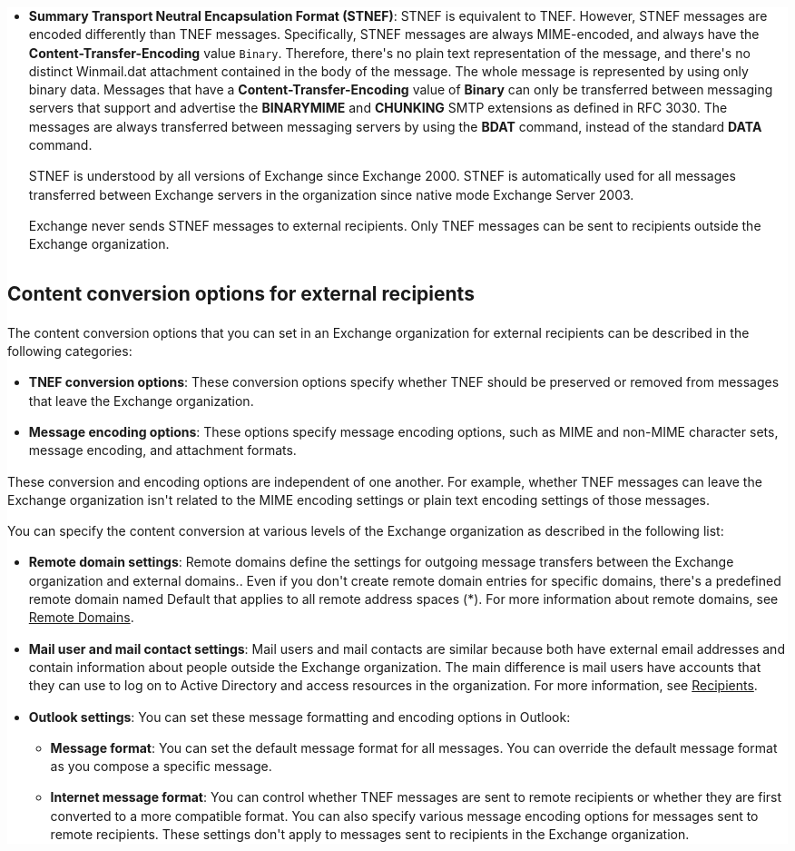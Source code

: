 - **Summary Transport Neutral Encapsulation Format (STNEF)**: STNEF is equivalent to TNEF. However, STNEF messages are encoded differently than TNEF messages. Specifically, STNEF messages are always MIME-encoded, and always have the **Content-Transfer-Encoding** value `Binary`. Therefore, there's no plain text representation of the message, and there's no distinct Winmail.dat attachment contained in the body of the message. The whole message is represented by using only binary data. Messages that have a **Content-Transfer-Encoding** value of **Binary** can only be transferred between messaging servers that support and advertise the **BINARYMIME** and **CHUNKING** SMTP extensions as defined in RFC 3030. The messages are always transferred between messaging servers by using the **BDAT** command, instead of the standard **DATA** command.
    
    STNEF is understood by all versions of Exchange since Exchange 2000. STNEF is automatically used for all messages transferred between Exchange servers in the organization since native mode Exchange Server 2003.
    
    Exchange never sends STNEF messages to external recipients. Only TNEF messages can be sent to recipients outside the Exchange organization.
    
## Content conversion options for external recipients
<a name="External"> </a>

The content conversion options that you can set in an Exchange organization for external recipients can be described in the following categories:
  
- **TNEF conversion options**: These conversion options specify whether TNEF should be preserved or removed from messages that leave the Exchange organization.
    
- **Message encoding options**: These options specify message encoding options, such as MIME and non-MIME character sets, message encoding, and attachment formats.
    
These conversion and encoding options are independent of one another. For example, whether TNEF messages can leave the Exchange organization isn't related to the MIME encoding settings or plain text encoding settings of those messages.
  
You can specify the content conversion at various levels of the Exchange organization as described in the following list:
  
- **Remote domain settings**: Remote domains define the settings for outgoing message transfers between the Exchange organization and external domains.. Even if you don't create remote domain entries for specific domains, there's a predefined remote domain named Default that applies to all remote address spaces (\*). For more information about remote domains, see [Remote Domains](http://technet.microsoft.com/library/10fb7d62-4d78-40a3-82db-d62bcd27ba42.aspx).
    
- **Mail user and mail contact settings**: Mail users and mail contacts are similar because both have external email addresses and contain information about people outside the Exchange organization. The main difference is mail users have accounts that they can use to log on to Active Directory and access resources in the organization. For more information, see [Recipients](../../recipients/recipients.md).
    
- **Outlook settings**: You can set these message formatting and encoding options in Outlook:
    
  - **Message format**: You can set the default message format for all messages. You can override the default message format as you compose a specific message.
    
  - **Internet message format**: You can control whether TNEF messages are sent to remote recipients or whether they are first converted to a more compatible format. You can also specify various message encoding options for messages sent to remote recipients. These settings don't apply to messages sent to recipients in the Exchange organization.
    